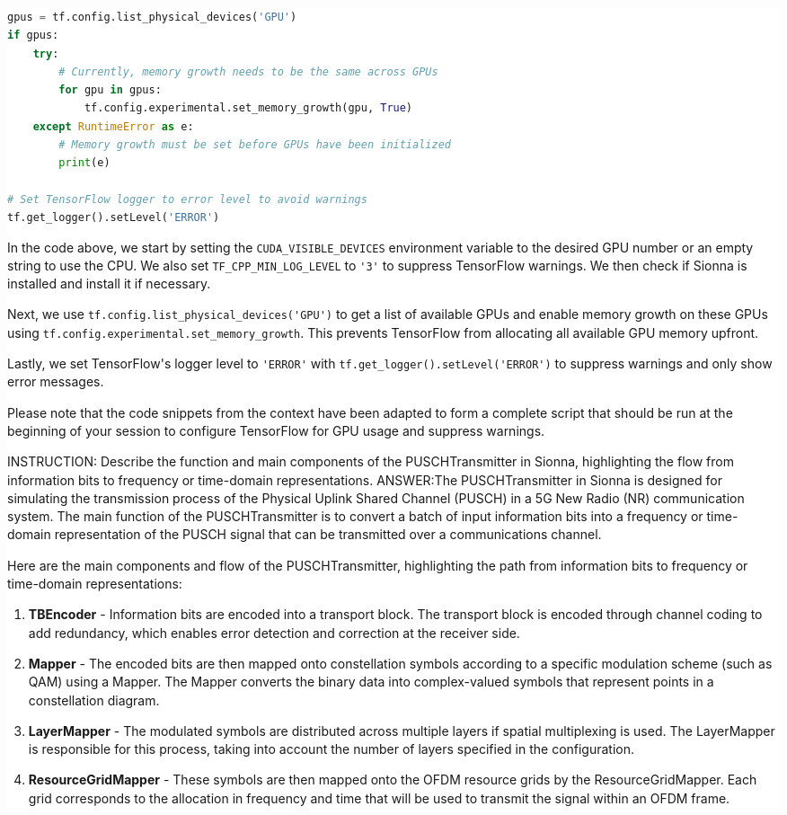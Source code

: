 ```python
gpus = tf.config.list_physical_devices('GPU')
if gpus:
    try:
        # Currently, memory growth needs to be the same across GPUs
        for gpu in gpus:
            tf.config.experimental.set_memory_growth(gpu, True)
    except RuntimeError as e:
        # Memory growth must be set before GPUs have been initialized
        print(e)

# Set TensorFlow logger to error level to avoid warnings
tf.get_logger().setLevel('ERROR')
```

In the code above, we start by setting the `CUDA_VISIBLE_DEVICES` environment variable to the desired GPU number or an empty string to use the CPU. We also set `TF_CPP_MIN_LOG_LEVEL` to `'3'` to suppress TensorFlow warnings. We then check if Sionna is installed and install it if necessary. 

Next, we use `tf.config.list_physical_devices('GPU')` to get a list of available GPUs and enable memory growth on these GPUs using `tf.config.experimental.set_memory_growth`. This prevents TensorFlow from allocating all available GPU memory upfront. 

Lastly, we set TensorFlow's logger level to `'ERROR'` with `tf.get_logger().setLevel('ERROR')` to suppress warnings and only show error messages.

Please note that the code snippets from the context have been adapted to form a complete script that should be run at the beginning of your session to configure TensorFlow for GPU usage and suppress warnings.

INSTRUCTION: Describe the function and main components of the PUSCHTransmitter in Sionna, highlighting the flow from information bits to frequency or time-domain representations.
ANSWER:The PUSCHTransmitter in Sionna is designed for simulating the transmission process of the Physical Uplink Shared Channel (PUSCH) in a 5G New Radio (NR) communication system. The main function of the PUSCHTransmitter is to convert a batch of input information bits into a frequency or time-domain representation of the PUSCH signal that can be transmitted over a communications channel.

Here are the main components and flow of the PUSCHTransmitter, highlighting the path from information bits to frequency or time-domain representations:

1. **TBEncoder** - Information bits are encoded into a transport block. The transport block is encoded through channel coding to add redundancy, which enables error detection and correction at the receiver side.

2. **Mapper** - The encoded bits are then mapped onto constellation symbols according to a specific modulation scheme (such as QAM) using a Mapper. The Mapper converts the binary data into complex-valued symbols that represent points in a constellation diagram.

3. **LayerMapper** - The modulated symbols are distributed across multiple layers if spatial multiplexing is used. The LayerMapper is responsible for this process, taking into account the number of layers specified in the configuration.

4. **ResourceGridMapper** - These symbols are then mapped onto the OFDM resource grids by the ResourceGridMapper. Each grid corresponds to the allocation in frequency and time that will be used to transmit the signal within an OFDM frame.

